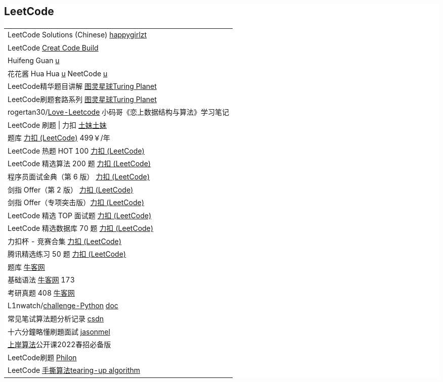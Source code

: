 ## LeetCode

|                                                                                                                                                                                                         |
| ------------------------------------------------------------------------------------------------------------------------------------------------------------------------------------------------------- |
| LeetCode Solutions (Chinese) [happygirlzt](https://www.youtube.com/playlist?list=PLxhNaYPwn9T7g2yask3TuVvH-N4qK7Ubn)                                                                                    |
| LeetCode [Creat Code Build](https://www.youtube.com/playlist?list=PLwY2GJhAPWRcya3ZaPEG4zIlXY8bDafEb)                                                                                                   |
| Huifeng Guan [u](https://www.youtube.com/user/wisdompeak/playlists)                                                                                                                                     |
| 花花酱 Hua Hua [u](https://www.youtube.com/c/HuaHuaLeetCode/playlists)   NeetCode [u](https://www.youtube.com/watch?v=SVvr3ZjtjI8)                                                                         |
| LeetCode精华题目讲解 [图灵星球Turing Planet](https://www.youtube.com/playlist?list=PLV5qT67glKSEH9t4rsvifsvn-rqViQR3o)                                                                                            |
| LeetCode刷题套路系列 [图灵星球Turing Planet](https://www.youtube.com/playlist?list=PLV5qT67glKSErHD66rKTfqerMYz9OaTOs)                                                                                            |
| rogertan30/[Love-Leetcode](https://github.com/rogertan30/Love-Leetcode) 小码哥《恋上数据结构与算法》学习笔记                                                                                                              |
| LeetCode 刷题 \| 力扣 [土妹土妹](https://www.youtube.com/playlist?list=PLeRPcJf8vjt1LPbXt7xfJ7Sv-6B57F3IV)                                                                                                      |
| 题库 [力扣 (LeetCode)](https://leetcode-cn.com/problemset/all/) 499￥/年                                                                                                                                      |
| LeetCode 热题 HOT 100 [力扣 (LeetCode)](https://leetcode-cn.com/problem-list/2cktkvj/)                                                                                                                      |
| LeetCode 精选算法 200 题 [力扣 (LeetCode)](https://leetcode-cn.com/problem-list/qg88wci/)                                                                                                                      |
| 程序员面试金典（第 6 版） [力扣 (LeetCode)](https://leetcode-cn.com/problem-list/xb9lfcwi/)                                                                                                                          |
| 剑指 Offer（第 2 版） [力扣 (LeetCode)](https://leetcode-cn.com/problem-list/xb9nqhhg/)                                                                                                                         |
| 剑指 Offer（专项突击版）[力扣 (LeetCode)](https://leetcode-cn.com/problem-list/e8X3pBZi/)                                                                                                                          |
| LeetCode 精选 TOP 面试题 [力扣 (LeetCode)](https://leetcode-cn.com/problem-list/2ckc81c/)                                                                                                                      |
| LeetCode 精选数据库 70 题 [力扣 (LeetCode)](https://leetcode-cn.com/problem-list/qgq7m9e/)                                                                                                                      |
| 力扣杯 - 竞赛合集 [力扣 (LeetCode)](https://leetcode-cn.com/problem-list/7cyqwuv/)                                                                                                                               |
| 腾讯精选练习 50 题 [力扣 (LeetCode)](https://leetcode-cn.com/problem-list/ex0k24j/)                                                                                                                              |
| 题库 [牛客网](https://www.nowcoder.com/exam/oj)                                                                                                                                                              |
| 基础语法 [牛客网](https://www.nowcoder.com/exam/oj?tab=%E8%AF%AD%E6%B3%95%E7%AF%87\&topicId=290) 173                                                                                                           |
| 考研真题 408 [牛客网](https://www.nowcoder.com/kaoyan)                                                                                                                                                         |
| L1nwatch/[challenge-Python](https://github.com/L1nwatch/challenge-Python)   [doc](https://note-zw.readthedocs.io/zh/latest/%E7%AE%97%E6%B3%95%E5%92%8C%E4%BB%A3%E7%A0%81/Challenge%20Python/index.html) |
| 常见笔试算法题分析记录 [csdn](https://blog.csdn.net/qq\_37375427/category\_7570110.html)                                                                                                                           |
| 十六分鐘略懂刷題面試 [jasonmel](https://www.youtube.com/watch?v=sAjkAz75jis)                                                                                                                                      |
| [上岸算法](https://www.youtube.com/playlist?list=PLQ3hu6barmd6nPNQu2svMEw4OgrhbXfuU)公开课2022春招必备版                                                                                                            |
| LeetCode刷题 [Philon](https://ixx.life/leetcode/)                                                                                                                                                         |
| LeetCode [手撕算法tearing-up algorithm](https://www.youtube.com/playlist?list=PLsdWTv8SAAr4g-jNecBn4-NYq19zYzowv)                                                                                           |